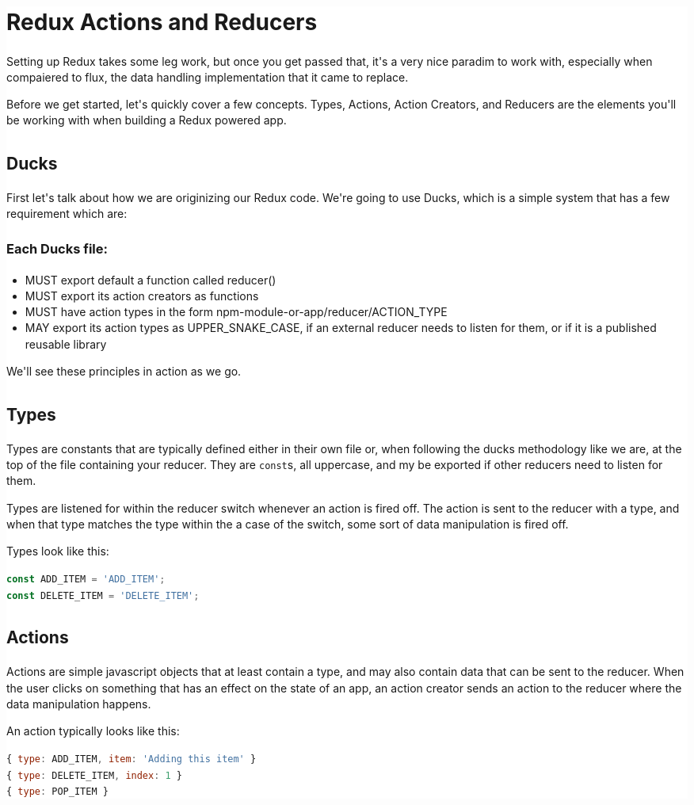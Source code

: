 # Redux Actions and Reducers

Setting up Redux takes some leg work, but once you get passed that, it's a very nice paradim to work with, especially when compaiered to flux, the data handling implementation that it came to replace.

Before we get started, let's quickly cover a few concepts. Types, Actions, Action Creators, and Reducers are the elements you'll be working with when building a Redux powered app.

## Ducks

First let's talk about how we are originizing our Redux code. We're going to use Ducks, which is a simple system that has a few requirement which are:

### Each Ducks file:
- MUST export default a function called reducer()
- MUST export its action creators as functions
- MUST have action types in the form npm-module-or-app/reducer/ACTION_TYPE
- MAY export its action types as UPPER_SNAKE_CASE, if an external reducer needs to listen for them, or if it is a published reusable library

We'll see these principles in action as we go.

## Types

Types are constants that are typically defined either in their own file or, when following the ducks methodology like we are, at the top of the file containing your reducer. They are `const`s, all uppercase, and my be exported if other reducers need to listen for them.

Types are listened for within the reducer switch whenever an action is fired off. The action is sent to the reducer with a type, and when that type matches the type within the a case of the switch, some sort of data manipulation is fired off.

Types look like this:

```javascript
const ADD_ITEM = 'ADD_ITEM';
const DELETE_ITEM = 'DELETE_ITEM';
```

## Actions

Actions are simple javascript objects that at least contain a type, and may also contain data that can be sent to the reducer. When the user clicks on something that has an effect on the state of an app, an action creator sends an action to the reducer where the data manipulation happens.

An action typically looks like this:

```javascript
{ type: ADD_ITEM, item: 'Adding this item' }
{ type: DELETE_ITEM, index: 1 }
{ type: POP_ITEM }
```

